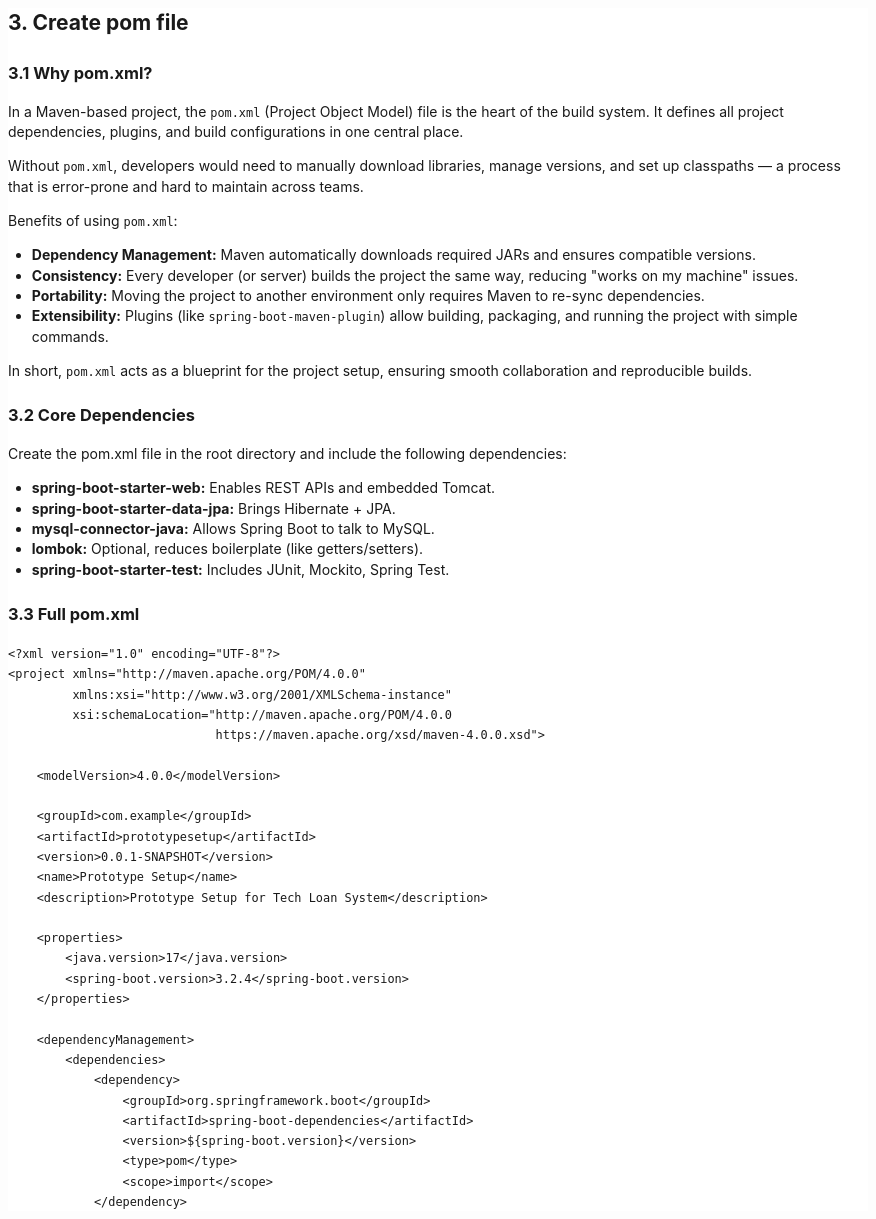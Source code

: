 



## 3. Create pom file

### 3.1 Why pom.xml?

In a Maven-based project, the `pom.xml` (Project Object Model) file is the heart of the build system. It defines all project dependencies, plugins, and build configurations in one central place.  

Without `pom.xml`, developers would need to manually download libraries, manage versions, and set up classpaths — a process that is error-prone and hard to maintain across teams.  

Benefits of using `pom.xml`:  
- **Dependency Management:** Maven automatically downloads required JARs and ensures compatible versions.  
- **Consistency:**  Every developer (or server) builds the project the same way, reducing "works on my machine" issues.  
- **Portability:**  Moving the project to another environment only requires Maven to re-sync dependencies.  
- **Extensibility:**  Plugins (like `spring-boot-maven-plugin`) allow building, packaging, and running the project with simple commands.  

In short, `pom.xml` acts as a blueprint for the project setup, ensuring smooth collaboration and reproducible builds.

### 3.2 Core Dependencies
 Create the pom.xml file in the root directory and include the following dependencies:
- **spring-boot-starter-web:** Enables REST APIs and embedded Tomcat.
- **spring-boot-starter-data-jpa:** Brings Hibernate + JPA.
- **mysql-connector-java:** Allows Spring Boot to talk to MySQL.
- **lombok:** Optional, reduces boilerplate (like getters/setters).
- **spring-boot-starter-test:** Includes JUnit, Mockito, Spring Test.

### 3.3 Full pom.xml

```
<?xml version="1.0" encoding="UTF-8"?>
<project xmlns="http://maven.apache.org/POM/4.0.0"
         xmlns:xsi="http://www.w3.org/2001/XMLSchema-instance"
         xsi:schemaLocation="http://maven.apache.org/POM/4.0.0 
                             https://maven.apache.org/xsd/maven-4.0.0.xsd">

    <modelVersion>4.0.0</modelVersion>

    <groupId>com.example</groupId>
    <artifactId>prototypesetup</artifactId>
    <version>0.0.1-SNAPSHOT</version>
    <name>Prototype Setup</name>
    <description>Prototype Setup for Tech Loan System</description>

    <properties>
        <java.version>17</java.version>
        <spring-boot.version>3.2.4</spring-boot.version>
    </properties>

    <dependencyManagement>
        <dependencies>
            <dependency>
                <groupId>org.springframework.boot</groupId>
                <artifactId>spring-boot-dependencies</artifactId>
                <version>${spring-boot.version}</version>
                <type>pom</type>
                <scope>import</scope>
            </dependency>
```